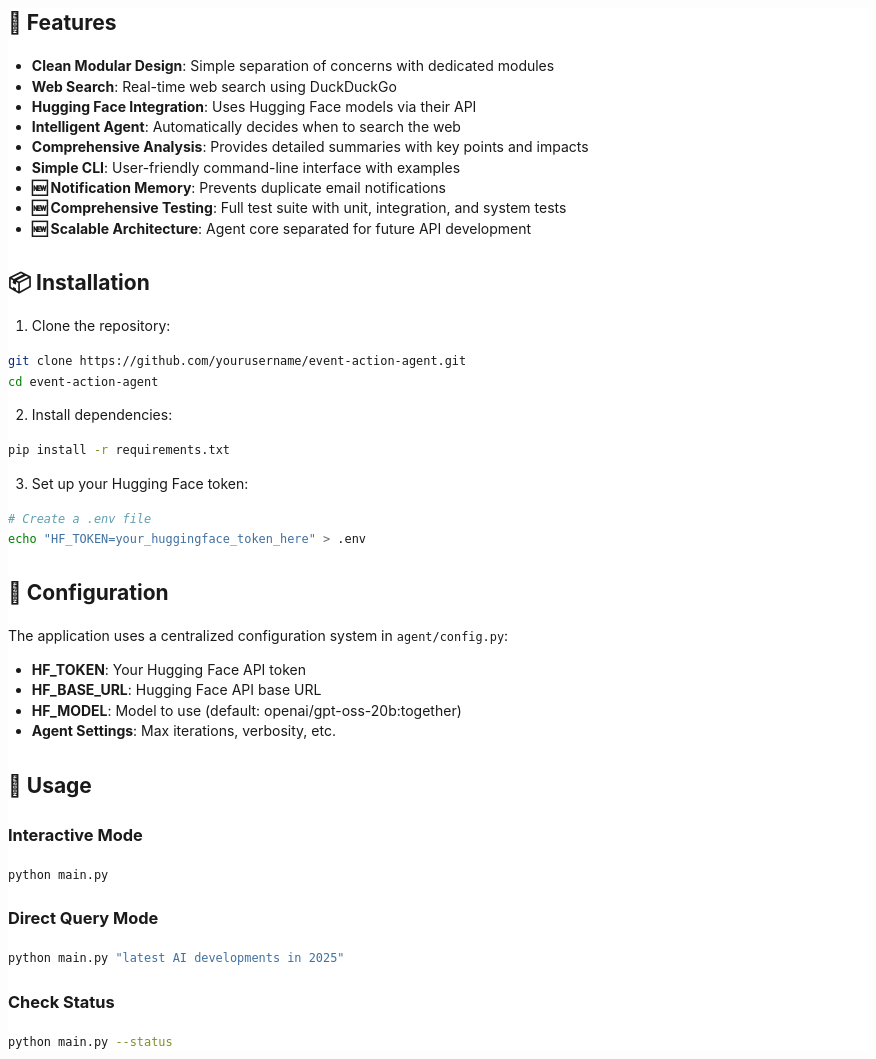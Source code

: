 ## 🚀 Features

- **Clean Modular Design**: Simple separation of concerns with dedicated modules
- **Web Search**: Real-time web search using DuckDuckGo
- **Hugging Face Integration**: Uses Hugging Face models via their API
- **Intelligent Agent**: Automatically decides when to search the web
- **Comprehensive Analysis**: Provides detailed summaries with key points and impacts
- **Simple CLI**: User-friendly command-line interface with examples
- **🆕 Notification Memory**: Prevents duplicate email notifications
- **🆕 Comprehensive Testing**: Full test suite with unit, integration, and system tests
- **🆕 Scalable Architecture**: Agent core separated for future API development

## 📦 Installation

1. Clone the repository:
```bash
git clone https://github.com/yourusername/event-action-agent.git
cd event-action-agent
```

2. Install dependencies:
```bash
pip install -r requirements.txt
```

3. Set up your Hugging Face token:
```bash
# Create a .env file
echo "HF_TOKEN=your_huggingface_token_here" > .env
```

## 🔧 Configuration

The application uses a centralized configuration system in `agent/config.py`:

- **HF_TOKEN**: Your Hugging Face API token
- **HF_BASE_URL**: Hugging Face API base URL
- **HF_MODEL**: Model to use (default: openai/gpt-oss-20b:together)
- **Agent Settings**: Max iterations, verbosity, etc.

## 🎯 Usage

### Interactive Mode
```bash
python main.py
```

### Direct Query Mode
```bash
python main.py "latest AI developments in 2025"
```

### Check Status
```bash
python main.py --status
```

